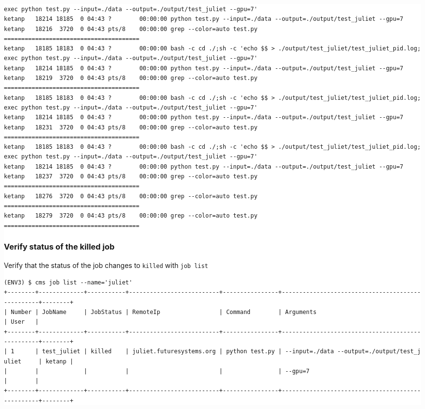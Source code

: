 ```console
exec python test.py --input=./data --output=./output/test_juliet --gpu=7'
ketanp   18214 18185  0 04:43 ?        00:00:00 python test.py --input=./data --output=./output/test_juliet --gpu=7
ketanp   18216  3720  0 04:43 pts/8    00:00:00 grep --color=auto test.py
=======================================
ketanp   18185 18183  0 04:43 ?        00:00:00 bash -c cd ./;sh -c 'echo $$ > ./output/test_juliet/test_juliet_pid.log;
exec python test.py --input=./data --output=./output/test_juliet --gpu=7'
ketanp   18214 18185  0 04:43 ?        00:00:00 python test.py --input=./data --output=./output/test_juliet --gpu=7
ketanp   18219  3720  0 04:43 pts/8    00:00:00 grep --color=auto test.py
=======================================
ketanp   18185 18183  0 04:43 ?        00:00:00 bash -c cd ./;sh -c 'echo $$ > ./output/test_juliet/test_juliet_pid.log;
exec python test.py --input=./data --output=./output/test_juliet --gpu=7'
ketanp   18214 18185  0 04:43 ?        00:00:00 python test.py --input=./data --output=./output/test_juliet --gpu=7
ketanp   18231  3720  0 04:43 pts/8    00:00:00 grep --color=auto test.py
=======================================
ketanp   18185 18183  0 04:43 ?        00:00:00 bash -c cd ./;sh -c 'echo $$ > ./output/test_juliet/test_juliet_pid.log;
exec python test.py --input=./data --output=./output/test_juliet --gpu=7'
ketanp   18214 18185  0 04:43 ?        00:00:00 python test.py --input=./data --output=./output/test_juliet --gpu=7
ketanp   18237  3720  0 04:43 pts/8    00:00:00 grep --color=auto test.py
=======================================
ketanp   18276  3720  0 04:43 pts/8    00:00:00 grep --color=auto test.py
=======================================
ketanp   18279  3720  0 04:43 pts/8    00:00:00 grep --color=auto test.py
=======================================
```

### Verify status of the killed job

Verify that the status of the job changes to `killed` with `job list`

```console
(ENV3) $ cms job list --name='juliet'
+--------+-------------+-----------+--------------------------+----------------+--------------------------------------------------+--------+
| Number | JobName     | JobStatus | RemoteIp                 | Command        | Arguments                                        | User   |
+--------+-------------+-----------+--------------------------+----------------+--------------------------------------------------+--------+
| 1      | test_juliet | killed    | juliet.futuresystems.org | python test.py | --input=./data --output=./output/test_juliet     | ketanp |
|        |             |           |                          |                | --gpu=7                                          |        |
+--------+-------------+-----------+--------------------------+----------------+--------------------------------------------------+--------+
```
